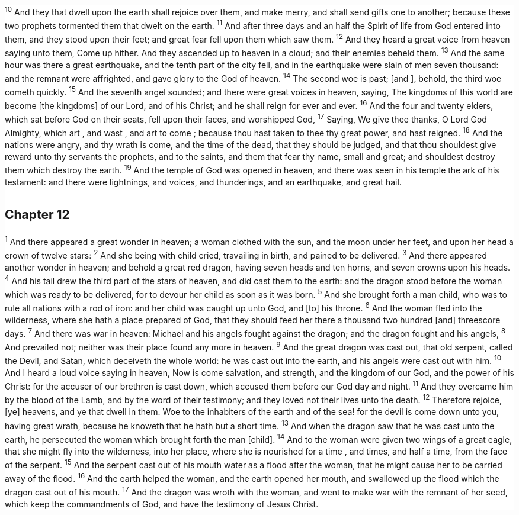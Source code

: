 <sup>10</sup> And they that dwell upon the earth shall rejoice over them, and make merry, and shall send gifts one to another; because these two prophets tormented them that dwelt on the earth.
<sup>11</sup> And after three days and an half the Spirit of life from God entered into them, and they stood upon their feet; and great fear fell upon them which saw them.
<sup>12</sup> And they heard a great voice from heaven saying unto them, Come up hither. And they ascended up to heaven in a cloud; and their enemies beheld them.
<sup>13</sup> And the same hour was there a great earthquake, and the tenth part of the city fell, and in the earthquake were slain of men seven thousand: and the remnant were affrighted, and gave glory to the God of heaven.
<sup>14</sup> The second woe is past; [and ], behold, the third woe cometh quickly.
<sup>15</sup> And the seventh angel sounded; and there were great voices in heaven, saying, The kingdoms of this world are become [the kingdoms] of our Lord, and of his Christ; and he shall reign for ever and ever.
<sup>16</sup> And the four and twenty elders, which sat before God on their seats, fell upon their faces, and worshipped God,
<sup>17</sup> Saying, We give thee thanks, O Lord God Almighty, which art , and wast , and art to come ; because thou hast taken to thee thy great power, and hast reigned.
<sup>18</sup> And the nations were angry, and thy wrath is come, and the time of the dead, that they should be judged, and that thou shouldest give reward unto thy servants the prophets, and to the saints, and them that fear thy name, small and great; and shouldest destroy them which destroy the earth.
<sup>19</sup> And the temple of God was opened in heaven, and there was seen in his temple the ark of his testament: and there were lightnings, and voices, and thunderings, and an earthquake, and great hail.
## Chapter 12

<sup>1</sup> And there appeared a great wonder in heaven; a woman clothed with the sun, and the moon under her feet, and upon her head a crown of twelve stars:
<sup>2</sup> And she being with child cried, travailing in birth, and pained to be delivered.
<sup>3</sup> And there appeared another wonder in heaven; and behold a great red dragon, having seven heads and ten horns, and seven crowns upon his heads.
<sup>4</sup> And his tail drew the third part of the stars of heaven, and did cast them to the earth: and the dragon stood before the woman which was ready to be delivered, for to devour her child as soon as it was born.
<sup>5</sup> And she brought forth a man child, who was to rule all nations with a rod of iron: and her child was caught up unto God, and [to] his throne.
<sup>6</sup> And the woman fled into the wilderness, where she hath a place prepared of God, that they should feed her there a thousand two hundred [and] threescore days.
<sup>7</sup> And there was war in heaven: Michael and his angels fought against the dragon; and the dragon fought and his angels,
<sup>8</sup> And prevailed not; neither was their place found any more in heaven.
<sup>9</sup> And the great dragon was cast out, that old serpent, called the Devil, and Satan, which deceiveth the whole world: he was cast out into the earth, and his angels were cast out with him.
<sup>10</sup> And I heard a loud voice saying in heaven, Now is come salvation, and strength, and the kingdom of our God, and the power of his Christ: for the accuser of our brethren is cast down, which accused them before our God day and night.
<sup>11</sup> And they overcame him by the blood of the Lamb, and by the word of their testimony; and they loved not their lives unto the death.
<sup>12</sup> Therefore rejoice, [ye] heavens, and ye that dwell in them. Woe to the inhabiters of the earth and of the sea! for the devil is come down unto you, having great wrath, because he knoweth that he hath but a short time.
<sup>13</sup> And when the dragon saw that he was cast unto the earth, he persecuted the woman which brought forth the man [child].
<sup>14</sup> And to the woman were given two wings of a great eagle, that she might fly into the wilderness, into her place, where she is nourished for a time , and times, and half a time, from the face of the serpent.
<sup>15</sup> And the serpent cast out of his mouth water as a flood after the woman, that he might cause her to be carried away of the flood.
<sup>16</sup> And the earth helped the woman, and the earth opened her mouth, and swallowed up the flood which the dragon cast out of his mouth.
<sup>17</sup> And the dragon was wroth with the woman, and went to make war with the remnant of her seed, which keep the commandments of God, and have the testimony of Jesus Christ.